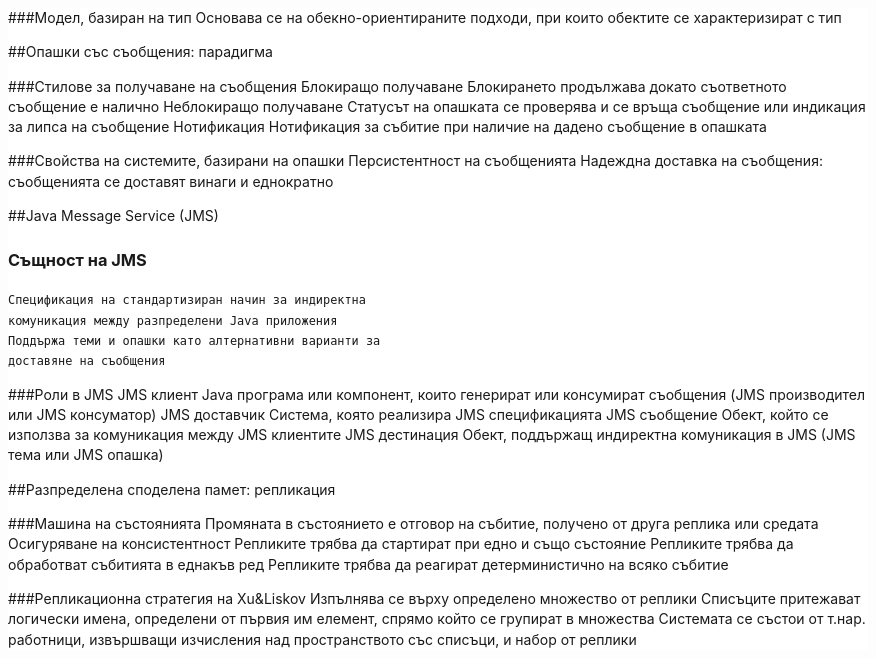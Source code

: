 ###Модел, базиран на тип
	Основава се на обекно-ориентираните подходи, при които обектите се
	характеризират с тип

##Опашки със съобщения: парадигма

###Стилове за получаване на съобщения
	Блокиращо получаване
		Блокирането продължава докато съответното съобщение е налично
	Неблокиращо получаване
		Статусът на опашката се проверява и се връща съобщение или индикация за липса
		на съобщение
	Нотификация
		Нотификация за събитие при наличие нa дадено съобщение в опашката
		
###Свойства на системите, базирани на опашки
	Персистентност на съобщенията
	Надеждна доставка на съобщения: съобщенията се доставят винаги и
	еднократно

##Java Message Service (JMS)

### Същност на JMS
	Спецификация на стандартизиран начин за индиректна
	комуникация между разпределени Java приложения
	Поддържа теми и опашки като алтернативни варианти за
	доставяне на съобщения
	
###Роли в JMS
	JMS клиент
		Java програма или компонент, които генерират или консумират съобщения
		(JMS производител или JMS консуматор)
	JMS доставчик
		Система, която реализира JMS спецификацията
	JMS съобщение
		Обект, който се използва за комуникация между JMS клиентите
	JMS дестинация
		Обект, поддържащ индиректна комуникация в JMS (JMS тема или JMS опашка)
		
##Разпределена споделена памет: репликация

###Машина на състоянията
	Промяната в състоянието е отговор на събитие, получено от друга
	реплика или средата
	Осигуряване на консистентност
		Репликите трябва да стартират при едно и също състояние
		Репликите трябва да обработват събитията в еднакъв ред
		Репликите трябва да реагират детерминистично на всяко събитие

###Репликационна стратегия на Xu&Liskov
	Изпълнява се върху определено множество от реплики
	Списъците притежават логически имена, определени от първия им
	елемент, спрямо който се групират в множества
	Системата се състои от т.нар. работници, извършващи изчисления над
	пространството със списъци, и набор от реплики
	
	
	
